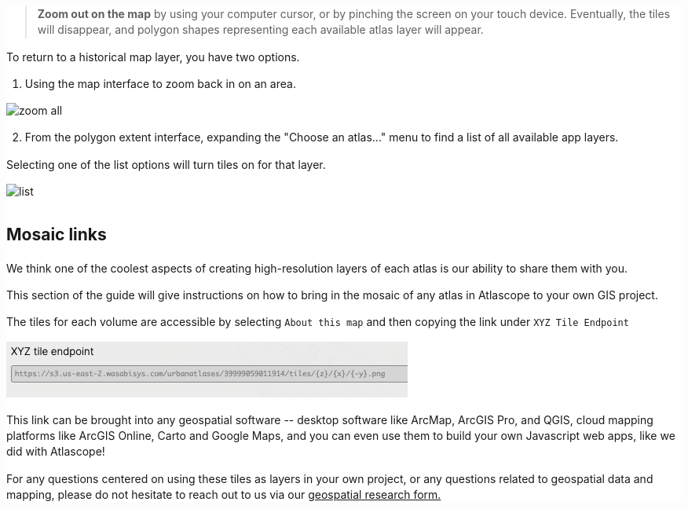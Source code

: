 > **Zoom out on the map** by using your computer cursor, or by pinching the screen on your touch device. Eventually, the tiles will disappear, and polygon shapes representing each available atlas layer will appear.

To return to a historical map layer, you have two options.

1. Using the map interface to zoom back in on an area.

![zoom all](/media/gifs/zoom-all.gif)

2. From the polygon extent interface, expanding the "Choose an atlas..." menu to find a list of all available app layers.

Selecting one of the list options will turn tiles on for that layer.

![list](/media/gifs/list.gif)



## Mosaic links

We think one of the coolest aspects of creating high-resolution layers of each atlas is our ability to share them with you.

This section of the guide will give instructions on how to bring in the mosaic of any atlas in Atlascope to your own GIS project. 


The tiles for each volume are accessible by selecting `About this map` and then copying the link under `XYZ Tile Endpoint`

![tiles](/media/img/tiles.png)

This link can be brought into any geospatial software -- desktop software like ArcMap, ArcGIS Pro, and QGIS, cloud mapping platforms like ArcGIS Online, Carto and Google Maps, and you can even use them to build your own Javascript web apps, like we did with Atlascope!

For any questions centered on using these tiles as layers in your own project, or any questions related to geospatial data and mapping, please do not hesitate to reach out to us via our [geospatial research form.](https://leventhalmap.org/research/geospatial-data "Geospatial Research @ LMEC")

